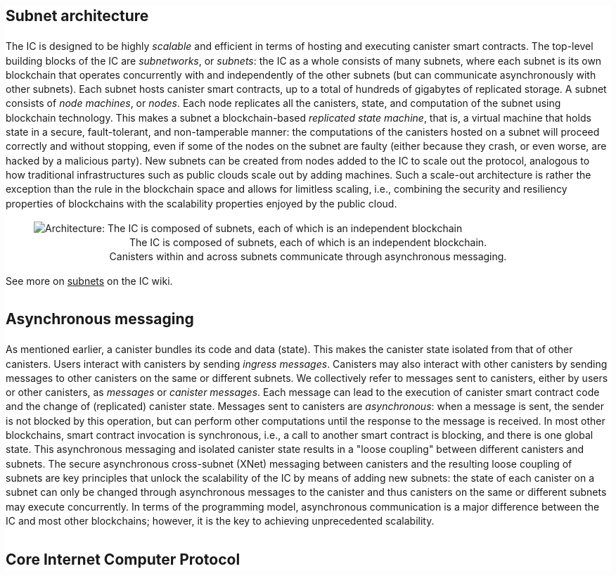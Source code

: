 ## Subnet architecture

The IC is designed to be highly *scalable* and efficient in terms of hosting and executing canister smart contracts. The top-level building blocks of the IC are *subnetworks*, or  *subnets*: the IC as a whole consists of many subnets, where each subnet is its own blockchain that operates concurrently with and independently of the other subnets (but can communicate asynchronously with other subnets). Each subnet hosts canister smart contracts, up to a total of hundreds of gigabytes of replicated storage. A subnet consists of *node machines*, or *nodes*. Each node replicates all the canisters, state, and computation of the subnet using blockchain technology. This makes a subnet a blockchain-based *replicated state machine*, that is, a virtual machine that holds state in a secure, fault-tolerant, and non-tamperable manner: the computations of the canisters hosted on a subnet will proceed correctly and without stopping, even if some of the nodes on the subnet are faulty (either because they crash, or even worse, are hacked by a malicious party). New subnets can be created from nodes added to the IC to scale out the protocol, analogous to how traditional infrastructures such as public clouds scale out by adding machines. Such a scale-out architecture is rather the exception than the rule in the blockchain space and allows for limitless scaling, i.e., combining the security and resiliency properties of blockchains with the scalability properties enjoyed by the public cloud.

<figure>
<img src="/img/how-it-works/subnet_architecture.png" alt="Architecture: The IC is composed of subnets, each of which is an independent blockchain" title="The IC is composed of subnets, each of which is an independent blockchain" align="center" style="width:600px"/>
<figcaption align="center">
The IC is composed of subnets, each of which is an independent blockchain.<br/>
Canisters within and across subnets communicate through asynchronous messaging.
</figcaption>
</figure>

See more on [subnets](https://wiki.internetcomputer.org/wiki/Subnet_blockchain) on the IC wiki.

## Asynchronous messaging

As mentioned earlier, a canister bundles its code and data (state). This makes the canister state isolated from that of other canisters. Users interact with canisters by sending *ingress messages*. Canisters may also interact with other canisters by sending messages to other canisters on the same or different subnets. We collectively refer to messages sent to canisters, either by users or other canisters, as *messages* or *canister messages*. Each message can lead to the execution of canister smart contract code and the change of (replicated) canister state. Messages sent to canisters are *asynchronous*: when a message is sent, the sender is not blocked by this operation, but can perform other computations until the response to the message is received. In most other blockchains, smart contract invocation is synchronous, i.e., a call to another smart contract is blocking, and there is one global state. This asynchronous messaging and isolated canister state results in a "loose coupling" between different canisters and subnets. The secure asynchronous cross-subnet (XNet) messaging between canisters and the resulting loose coupling of subnets are key principles that unlock the scalability of the IC by means of adding new subnets: the state of each canister on a subnet can only be changed through asynchronous messages to the canister and thus canisters on the same or different subnets may execute concurrently. In terms of the programming model, asynchronous communication is a major difference between the IC and most other blockchains; however, it is the key to achieving unprecedented scalability.

## Core Internet Computer Protocol
